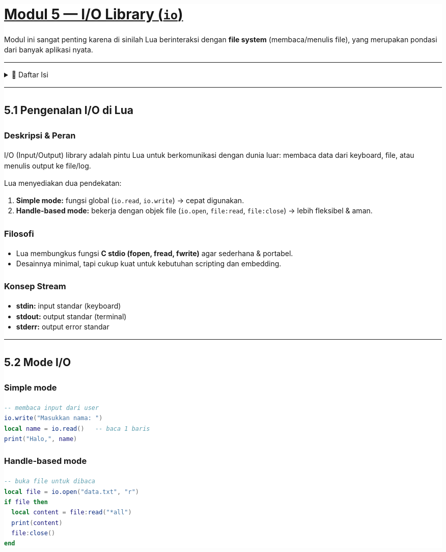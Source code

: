 # [Modul 5 — I/O Library (`io`)][0]

Modul ini sangat penting karena di sinilah Lua berinteraksi dengan **file system** (membaca/menulis file), yang merupakan pondasi dari banyak aplikasi nyata.

---

<details><summary>📃 Daftar Isi</summary></details>

---

## 5.1 Pengenalan I/O di Lua

### Deskripsi & Peran

I/O (Input/Output) library adalah pintu Lua untuk berkomunikasi dengan dunia luar: membaca data dari keyboard, file, atau menulis output ke file/log.

Lua menyediakan dua pendekatan:

1. **Simple mode:** fungsi global (`io.read`, `io.write`) → cepat digunakan.
2. **Handle-based mode:** bekerja dengan objek file (`io.open`, `file:read`, `file:close`) → lebih fleksibel & aman.

### Filosofi

* Lua membungkus fungsi **C stdio (fopen, fread, fwrite)** agar sederhana & portabel.
* Desainnya minimal, tapi cukup kuat untuk kebutuhan scripting dan embedding.

### Konsep Stream

* **stdin:** input standar (keyboard)
* **stdout:** output standar (terminal)
* **stderr:** output error standar

---

## 5.2 Mode I/O

### Simple mode

```lua
-- membaca input dari user
io.write("Masukkan nama: ")
local name = io.read()   -- baca 1 baris
print("Halo,", name)
```

### Handle-based mode

```lua
-- buka file untuk dibaca
local file = io.open("data.txt", "r")
if file then
  local content = file:read("*all")
  print(content)
  file:close()
end
```


[domain]: ../../../../../../README.md
[kurikulum]: ../../../../README.md
[sebelumnya]: ../bagian-4/README.md
[selanjutnya]: ../bagian-6/README.md
[0]: ../README.md
[1]: ../
[2]: ../
[3]: ../
[4]: ../
[5]: ../
[6]: ../
[7]: ../
[8]: ../
[9]: ../
[10]: ../
[11]: ../
[12]: ../
[13]: ../
[14]: ../
[15]: ../
[16]: ../
[17]: ../
[18]: ../